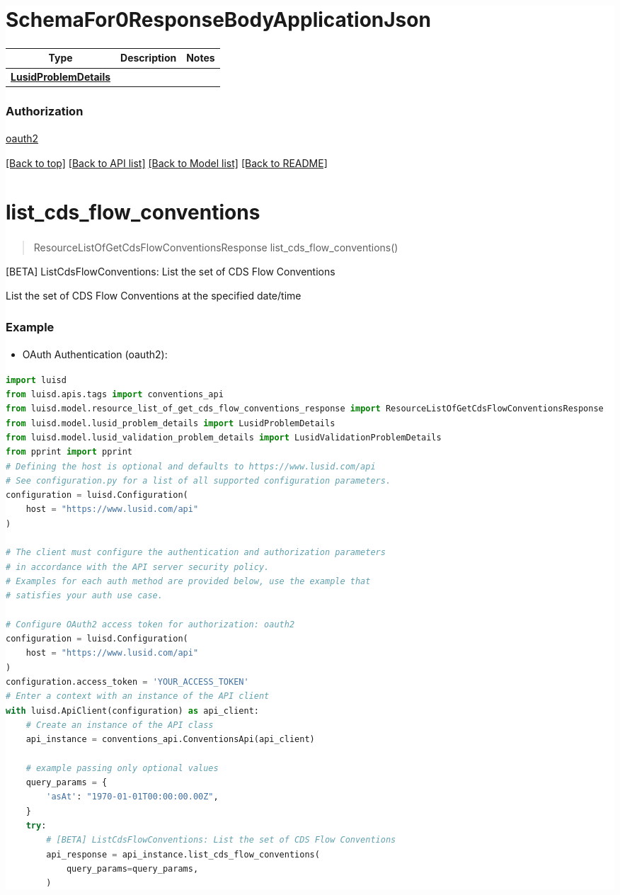 # SchemaFor0ResponseBodyApplicationJson
Type | Description  | Notes
------------- | ------------- | -------------
[**LusidProblemDetails**](../../models/LusidProblemDetails.md) |  | 


### Authorization

[oauth2](../../../README.md#oauth2)

[[Back to top]](#__pageTop) [[Back to API list]](../../../README.md#documentation-for-api-endpoints) [[Back to Model list]](../../../README.md#documentation-for-models) [[Back to README]](../../../README.md)

# **list_cds_flow_conventions**
<a name="list_cds_flow_conventions"></a>
> ResourceListOfGetCdsFlowConventionsResponse list_cds_flow_conventions()

[BETA] ListCdsFlowConventions: List the set of CDS Flow Conventions

List the set of CDS Flow Conventions at the specified date/time

### Example

* OAuth Authentication (oauth2):
```python
import luisd
from luisd.apis.tags import conventions_api
from luisd.model.resource_list_of_get_cds_flow_conventions_response import ResourceListOfGetCdsFlowConventionsResponse
from luisd.model.lusid_problem_details import LusidProblemDetails
from luisd.model.lusid_validation_problem_details import LusidValidationProblemDetails
from pprint import pprint
# Defining the host is optional and defaults to https://www.lusid.com/api
# See configuration.py for a list of all supported configuration parameters.
configuration = luisd.Configuration(
    host = "https://www.lusid.com/api"
)

# The client must configure the authentication and authorization parameters
# in accordance with the API server security policy.
# Examples for each auth method are provided below, use the example that
# satisfies your auth use case.

# Configure OAuth2 access token for authorization: oauth2
configuration = luisd.Configuration(
    host = "https://www.lusid.com/api"
)
configuration.access_token = 'YOUR_ACCESS_TOKEN'
# Enter a context with an instance of the API client
with luisd.ApiClient(configuration) as api_client:
    # Create an instance of the API class
    api_instance = conventions_api.ConventionsApi(api_client)

    # example passing only optional values
    query_params = {
        'asAt': "1970-01-01T00:00:00.00Z",
    }
    try:
        # [BETA] ListCdsFlowConventions: List the set of CDS Flow Conventions
        api_response = api_instance.list_cds_flow_conventions(
            query_params=query_params,
        )
```